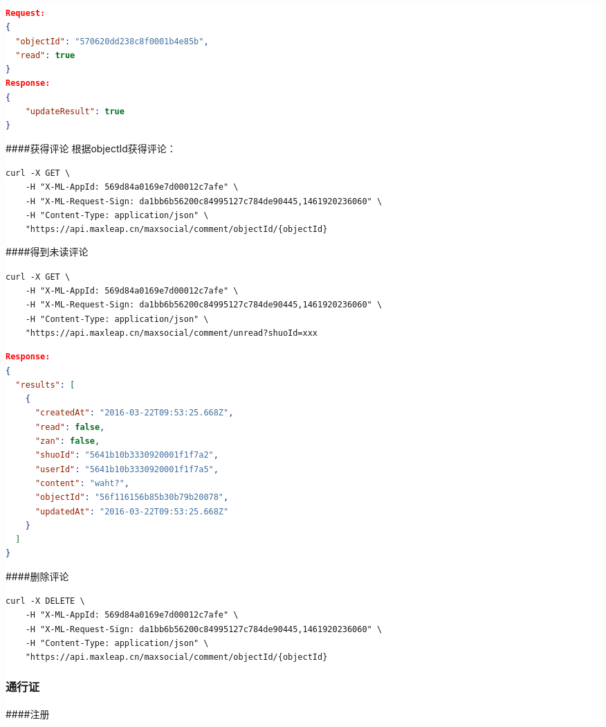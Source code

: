```json
Request:
{
  "objectId": "570620dd238c8f0001b4e85b",
  "read": true
}
Response:
{
    "updateResult": true
}
```
####获得评论
根据objectId获得评论：

```shell
curl -X GET \
    -H "X-ML-AppId: 569d84a0169e7d00012c7afe" \
    -H "X-ML-Request-Sign: da1bb6b56200c84995127c784de90445,1461920236060" \
    -H "Content-Type: application/json" \
    "https://api.maxleap.cn/maxsocial/comment/objectId/{objectId}
```
####得到未读评论
```shell
curl -X GET \
    -H "X-ML-AppId: 569d84a0169e7d00012c7afe" \
    -H "X-ML-Request-Sign: da1bb6b56200c84995127c784de90445,1461920236060" \
    -H "Content-Type: application/json" \
    "https://api.maxleap.cn/maxsocial/comment/unread?shuoId=xxx
```
```json
Response:
{
  "results": [
    {
      "createdAt": "2016-03-22T09:53:25.668Z",
      "read": false,
      "zan": false,
      "shuoId": "5641b10b3330920001f1f7a2",
      "userId": "5641b10b3330920001f1f7a5",
      "content": "waht?",
      "objectId": "56f116156b85b30b79b20078",
      "updatedAt": "2016-03-22T09:53:25.668Z"
    }
  ]
}
```
####删除评论
```shell
curl -X DELETE \
    -H "X-ML-AppId: 569d84a0169e7d00012c7afe" \
    -H "X-ML-Request-Sign: da1bb6b56200c84995127c784de90445,1461920236060" \
    -H "Content-Type: application/json" \
    "https://api.maxleap.cn/maxsocial/comment/objectId/{objectId}
```
### 通行证
####注册
